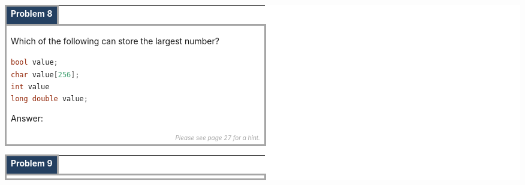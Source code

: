 <table style="min-width: 650px">
<theader>
<tr>
<td width="20%" style="
  background: #244061;
  border: 3px solid #a6a6a6"><p style="color: white;
  font-weight: bold;
  margin-top: 10px;
  line-height: 0">
Problem 8
</p>
</td>
<td></td>
</tr>
</theader>
<tbody>
<tr>
<td colspan=2 style="; border: 3px solid #a6a6a6">

<p>
Which of the following can store the largest number? 
</p>

```cpp
bool value; 
char value[256]; 
int value 
long double value;
```

<p>
Answer:
</p>

```

```
<div width="100%" style="text-align: right; font-size: 10px; color: #a6a6a6"><em>Please see page 27 for a hint.</em></div>
</td>
</tr>
</tbody>
</table>

<table style="min-width: 650px">
<theader>
<tr>
<td width="20%" style="
  background: #244061;
  border: 3px solid #a6a6a6"><p style="color: white;
  font-weight: bold;
  margin-top: 10px;
  line-height: 0">
Problem 9
</p>
</td>
<td></td>
</tr>
</theader>
<tbody>
<tr>
<td colspan=2 style="; border: 3px solid #a6a6a6">
